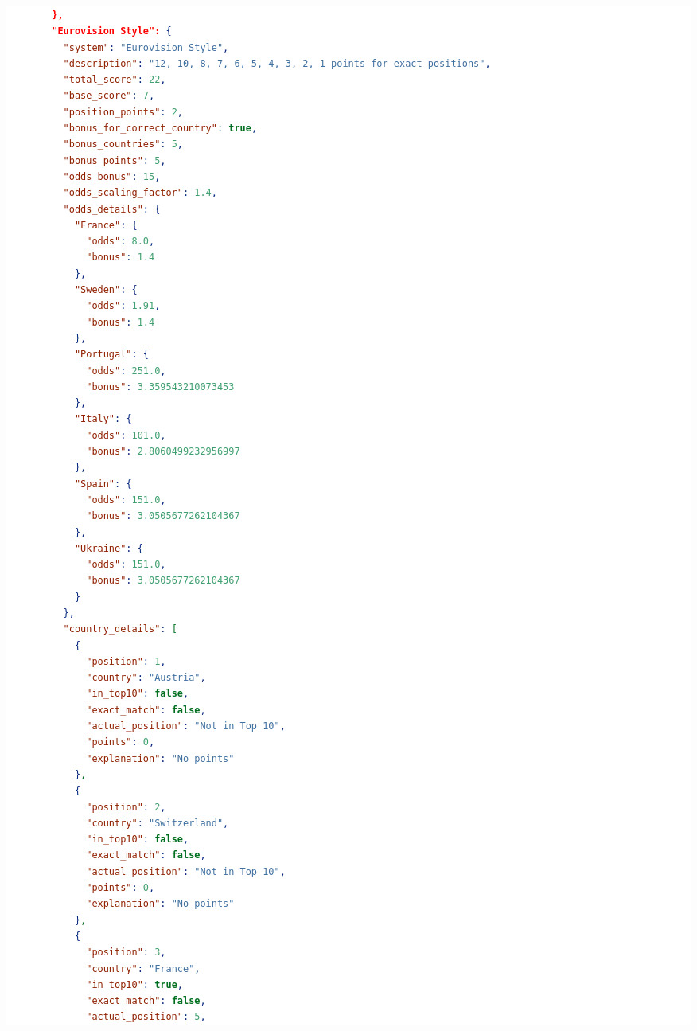 ```json
        },
        "Eurovision Style": {
          "system": "Eurovision Style",
          "description": "12, 10, 8, 7, 6, 5, 4, 3, 2, 1 points for exact positions",
          "total_score": 22,
          "base_score": 7,
          "position_points": 2,
          "bonus_for_correct_country": true,
          "bonus_countries": 5,
          "bonus_points": 5,
          "odds_bonus": 15,
          "odds_scaling_factor": 1.4,
          "odds_details": {
            "France": {
              "odds": 8.0,
              "bonus": 1.4
            },
            "Sweden": {
              "odds": 1.91,
              "bonus": 1.4
            },
            "Portugal": {
              "odds": 251.0,
              "bonus": 3.359543210073453
            },
            "Italy": {
              "odds": 101.0,
              "bonus": 2.8060499232956997
            },
            "Spain": {
              "odds": 151.0,
              "bonus": 3.0505677262104367
            },
            "Ukraine": {
              "odds": 151.0,
              "bonus": 3.0505677262104367
            }
          },
          "country_details": [
            {
              "position": 1,
              "country": "Austria",
              "in_top10": false,
              "exact_match": false,
              "actual_position": "Not in Top 10",
              "points": 0,
              "explanation": "No points"
            },
            {
              "position": 2,
              "country": "Switzerland",
              "in_top10": false,
              "exact_match": false,
              "actual_position": "Not in Top 10",
              "points": 0,
              "explanation": "No points"
            },
            {
              "position": 3,
              "country": "France",
              "in_top10": true,
              "exact_match": false,
              "actual_position": 5,
```